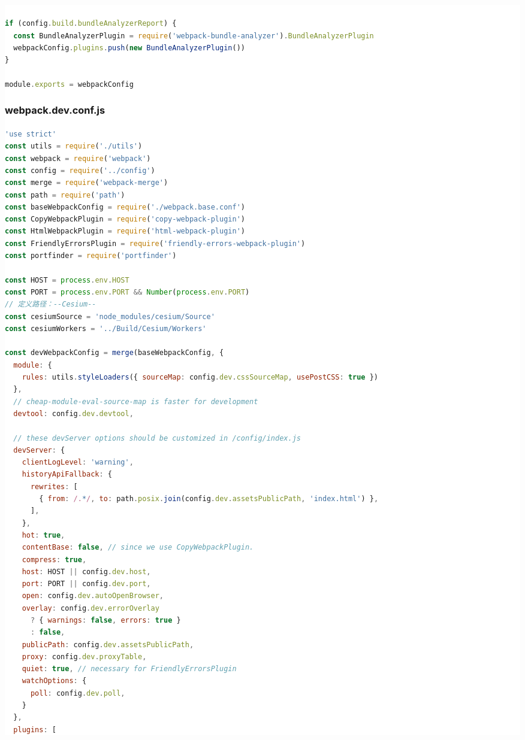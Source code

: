 ```javascript

if (config.build.bundleAnalyzerReport) {
  const BundleAnalyzerPlugin = require('webpack-bundle-analyzer').BundleAnalyzerPlugin
  webpackConfig.plugins.push(new BundleAnalyzerPlugin())
}

module.exports = webpackConfig

```

### webpack.dev.conf.js

```javascript
'use strict'
const utils = require('./utils')
const webpack = require('webpack')
const config = require('../config')
const merge = require('webpack-merge')
const path = require('path')
const baseWebpackConfig = require('./webpack.base.conf')
const CopyWebpackPlugin = require('copy-webpack-plugin')
const HtmlWebpackPlugin = require('html-webpack-plugin')
const FriendlyErrorsPlugin = require('friendly-errors-webpack-plugin')
const portfinder = require('portfinder')

const HOST = process.env.HOST
const PORT = process.env.PORT && Number(process.env.PORT)
// 定义路径：--Cesium--
const cesiumSource = 'node_modules/cesium/Source'
const cesiumWorkers = '../Build/Cesium/Workers'

const devWebpackConfig = merge(baseWebpackConfig, {
  module: {
    rules: utils.styleLoaders({ sourceMap: config.dev.cssSourceMap, usePostCSS: true })
  },
  // cheap-module-eval-source-map is faster for development
  devtool: config.dev.devtool,

  // these devServer options should be customized in /config/index.js
  devServer: {
    clientLogLevel: 'warning',
    historyApiFallback: {
      rewrites: [
        { from: /.*/, to: path.posix.join(config.dev.assetsPublicPath, 'index.html') },
      ],
    },
    hot: true,
    contentBase: false, // since we use CopyWebpackPlugin.
    compress: true,
    host: HOST || config.dev.host,
    port: PORT || config.dev.port,
    open: config.dev.autoOpenBrowser,
    overlay: config.dev.errorOverlay
      ? { warnings: false, errors: true }
      : false,
    publicPath: config.dev.assetsPublicPath,
    proxy: config.dev.proxyTable,
    quiet: true, // necessary for FriendlyErrorsPlugin
    watchOptions: {
      poll: config.dev.poll,
    }
  },
  plugins: [
```